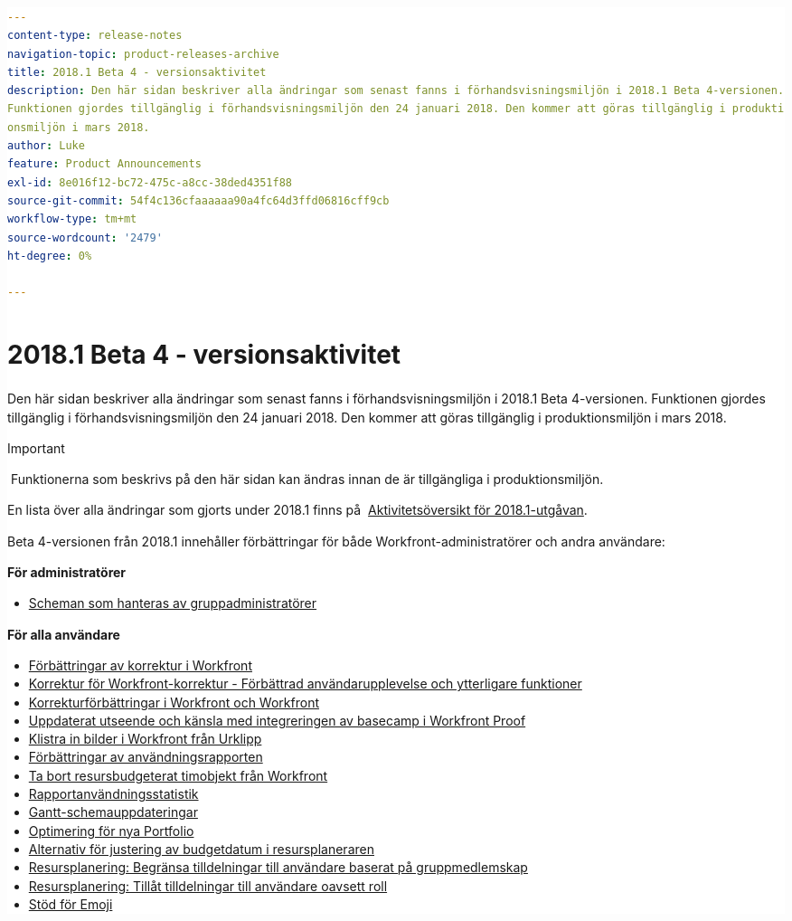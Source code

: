 ```yaml
---
content-type: release-notes
navigation-topic: product-releases-archive
title: 2018.1 Beta 4 - versionsaktivitet
description: Den här sidan beskriver alla ändringar som senast fanns i förhandsvisningsmiljön i 2018.1 Beta 4-versionen. Funktionen gjordes tillgänglig i förhandsvisningsmiljön den 24 januari 2018. Den kommer att göras tillgänglig i produktionsmiljön i mars 2018.
author: Luke
feature: Product Announcements
exl-id: 8e016f12-bc72-475c-a8cc-38ded4351f88
source-git-commit: 54f4c136cfaaaaaa90a4fc64d3ffd06816cff9cb
workflow-type: tm+mt
source-wordcount: '2479'
ht-degree: 0%

---
```


# 2018.1 Beta 4 - versionsaktivitet

Den här sidan beskriver alla ändringar som senast fanns i förhandsvisningsmiljön i 2018.1 Beta 4-versionen. Funktionen gjordes tillgänglig i förhandsvisningsmiljön den 24 januari 2018. Den kommer att göras tillgänglig i produktionsmiljön i mars 2018.

>[!IMPORTANT]
>
> Funktionerna som beskrivs på den här sidan kan ändras innan de är tillgängliga i produktionsmiljön.

En lista över alla ändringar som gjorts under 2018.1 finns på  [Aktivitetsöversikt för 2018.1-utgåvan](../../../../product-announcements/product-releases/quarterly-release-archive/2018.1-release-activity/2018.1-release-activity-overview.md).

Beta 4-versionen från 2018.1 innehåller förbättringar för både Workfront-administratörer och andra användare:

**För administratörer**

* [Scheman som hanteras av gruppadministratörer](#schedules-managed-by-group-administrators)

**För alla användare**

* [Förbättringar av korrektur i Workfront](#proofing-improvements-within-workfront)
* [Korrektur för Workfront-korrektur - Förbättrad användarupplevelse och ytterligare funktioner](#proof-creation-in-workfront-proof-improved-user-experience-and-additional-functionality)
* [Korrekturförbättringar i Workfront och Workfront](#proofing-improvements-within-workfront-and-workfront-proof)
* [Uppdaterat utseende och känsla med integreringen av basecamp i Workfront Proof](#updated-look-and-feel-with-basecamp-integration-in-workfront-proof)
* [Klistra in bilder i Workfront från Urklipp](#paste-images-to-workfront-from-the-clipboard)
* [Förbättringar av användningsrapporten](#utilization-report-improvements)
* [Ta bort resursbudgeterat timobjekt från Workfront](#remove-the-resource-budgeted-hour-object-from-workfront)
* [Rapportanvändningsstatistik](#report-usage-statistics)
* [Gantt-schemauppdateringar](#gantt-chart-updates)
* [Optimering för nya Portfolio](#new-portfolio-optimizer)
* [Alternativ för justering av budgetdatum i resursplaneraren](#budget-date-adjustment-option-in-the-resource-planner)
* [Resursplanering: Begränsa tilldelningar till användare baserat på gruppmedlemskap](#resource-scheduling-restrict-assignments-to-users-based-on-group-membership)
* [Resursplanering: Tillåt tilldelningar till användare oavsett roll](#resource-scheduling-allow-assignments-to-users-regardless-of-role)
* [Stöd för Emoji](#emoji-support)
